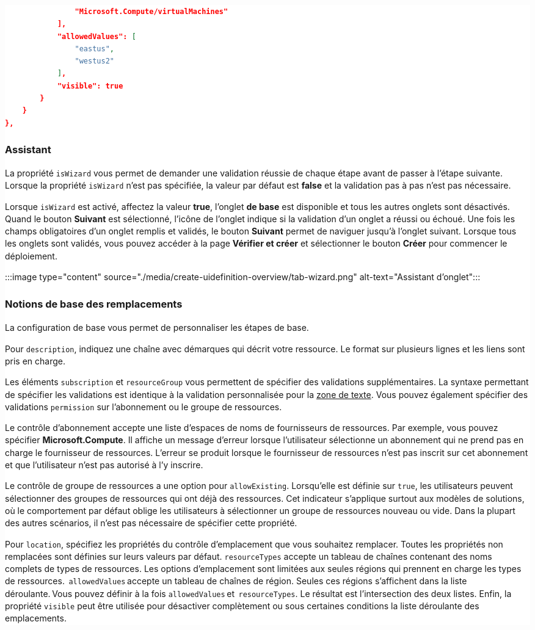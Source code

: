 ```json
                "Microsoft.Compute/virtualMachines"
            ],
            "allowedValues": [
                "eastus",
                "westus2"
            ],
            "visible": true
        }
    }
},
```

### <a name="wizard"></a>Assistant

La propriété `isWizard` vous permet de demander une validation réussie de chaque étape avant de passer à l’étape suivante. Lorsque la propriété `isWizard` n’est pas spécifiée, la valeur par défaut est **false** et la validation pas à pas n’est pas nécessaire.

Lorsque `isWizard` est activé, affectez la valeur **true**, l’onglet **de base** est disponible et tous les autres onglets sont désactivés. Quand le bouton **Suivant** est sélectionné, l’icône de l’onglet indique si la validation d’un onglet a réussi ou échoué. Une fois les champs obligatoires d’un onglet remplis et validés, le bouton **Suivant** permet de naviguer jusqu’à l’onglet suivant. Lorsque tous les onglets sont validés, vous pouvez accéder à la page **Vérifier et créer** et sélectionner le bouton **Créer** pour commencer le déploiement.

:::image type="content" source="./media/create-uidefinition-overview/tab-wizard.png" alt-text="Assistant d’onglet":::

### <a name="override-basics"></a>Notions de base des remplacements

La configuration de base vous permet de personnaliser les étapes de base.

Pour `description`, indiquez une chaîne avec démarques qui décrit votre ressource. Le format sur plusieurs lignes et les liens sont pris en charge.

Les éléments `subscription` et `resourceGroup` vous permettent de spécifier des validations supplémentaires. La syntaxe permettant de spécifier les validations est identique à la validation personnalisée pour la [zone de texte](microsoft-common-textbox.md). Vous pouvez également spécifier des validations `permission` sur l’abonnement ou le groupe de ressources.  

Le contrôle d’abonnement accepte une liste d’espaces de noms de fournisseurs de ressources. Par exemple, vous pouvez spécifier **Microsoft.Compute**. Il affiche un message d’erreur lorsque l’utilisateur sélectionne un abonnement qui ne prend pas en charge le fournisseur de ressources. L’erreur se produit lorsque le fournisseur de ressources n’est pas inscrit sur cet abonnement et que l’utilisateur n’est pas autorisé à l’y inscrire.  

Le contrôle de groupe de ressources a une option pour `allowExisting`. Lorsqu’elle est définie sur `true`, les utilisateurs peuvent sélectionner des groupes de ressources qui ont déjà des ressources. Cet indicateur s’applique surtout aux modèles de solutions, où le comportement par défaut oblige les utilisateurs à sélectionner un groupe de ressources nouveau ou vide. Dans la plupart des autres scénarios, il n’est pas nécessaire de spécifier cette propriété.  

Pour `location`, spécifiez les propriétés du contrôle d’emplacement que vous souhaitez remplacer. Toutes les propriétés non remplacées sont définies sur leurs valeurs par défaut. `resourceTypes` accepte un tableau de chaînes contenant des noms complets de types de ressources. Les options d’emplacement sont limitées aux seules régions qui prennent en charge les types de ressources.  `allowedValues` accepte un tableau de chaînes de région. Seules ces régions s’affichent dans la liste déroulante. Vous pouvez définir à la fois `allowedValues` et  `resourceTypes`. Le résultat est l’intersection des deux listes. Enfin, la propriété `visible` peut être utilisée pour désactiver complètement ou sous certaines conditions la liste déroulante des emplacements.  

